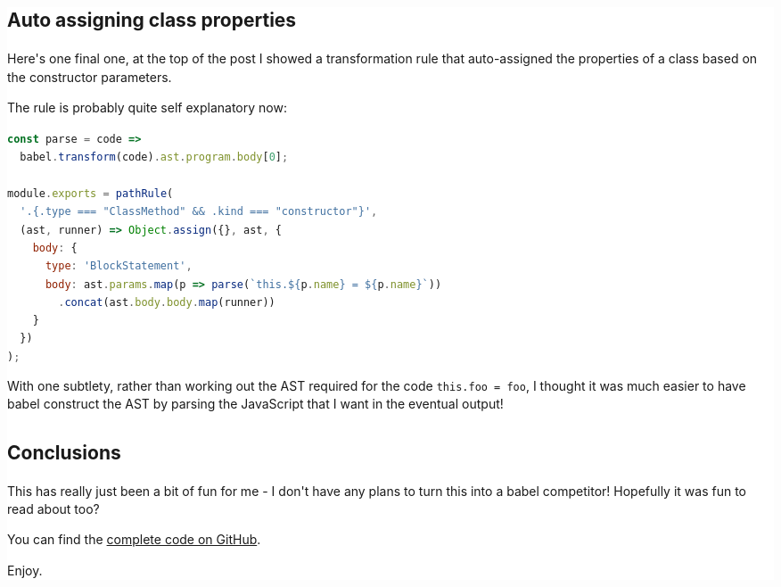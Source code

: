 ## Auto assigning class properties

Here's one final one, at the top of the post I showed a transformation rule that auto-assigned the properties of a class based on the constructor parameters.

The rule is probably quite self explanatory now:

~~~ javascript
const parse = code =>
  babel.transform(code).ast.program.body[0];

module.exports = pathRule(
  '.{.type === "ClassMethod" && .kind === "constructor"}',
  (ast, runner) => Object.assign({}, ast, {
    body: {
      type: 'BlockStatement',
      body: ast.params.map(p => parse(`this.${p.name} = ${p.name}`))
        .concat(ast.body.body.map(runner))
    }
  })
);
~~~

With one subtlety, rather than working out the AST required for the code `this.foo = foo`, I thought it was much easier to have babel construct the AST by parsing the JavaScript that I want in the eventual output!

## Conclusions

This has really just been a bit of fun for me - I don't have any plans to turn this into a babel competitor! Hopefully it was fun to read about too?

You can find the [complete code on GitHub](https://github.com/ColinEberhardt/ast-transformation-xslt-style).

Enjoy.
